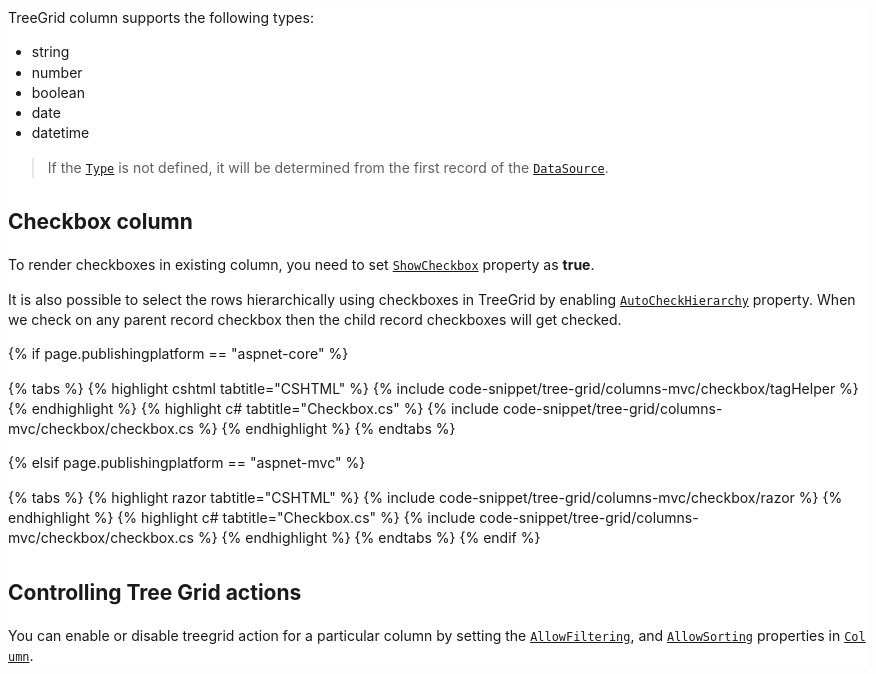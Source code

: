 TreeGrid column supports the following types:
* string
* number
* boolean
* date
* datetime

> If the [`Type`](https://help.syncfusion.com/cr/cref_files/aspnetcore-js2/Syncfusion.EJ2~Syncfusion.EJ2.TreeGrid.TreeGridColumn~Type.html) is not defined, it will be determined from the first record of the [`DataSource`](https://help.syncfusion.com/cr/cref_files/aspnetcore-js2/Syncfusion.EJ2~Syncfusion.EJ2.TreeGrid.TreeGrid~DataSource.html).



## Checkbox column

To render checkboxes in existing column, you need to set [`ShowCheckbox`](https://help.syncfusion.com/cr/cref_files/aspnetcore-js2/Syncfusion.EJ2~Syncfusion.EJ2.TreeGrid.TreeGridColumn~ShowCheckbox.html) property as **true**.

It is also possible to select the rows hierarchically using checkboxes in TreeGrid by enabling [`AutoCheckHierarchy`](https://help.syncfusion.com/cr/aspnetmvc-js2/Syncfusion.EJ2.TreeGrid.TreeGrid.html#Syncfusion_EJ2_TreeGrid_TreeGrid_AutoCheckHierarchy) property. When we check on any parent record checkbox then the child record checkboxes will get checked.

{% if page.publishingplatform == "aspnet-core" %}

{% tabs %}
{% highlight cshtml tabtitle="CSHTML" %}
{% include code-snippet/tree-grid/columns-mvc/checkbox/tagHelper %}
{% endhighlight %}
{% highlight c# tabtitle="Checkbox.cs" %}
{% include code-snippet/tree-grid/columns-mvc/checkbox/checkbox.cs %}
{% endhighlight %}
{% endtabs %}

{% elsif page.publishingplatform == "aspnet-mvc" %}

{% tabs %}
{% highlight razor tabtitle="CSHTML" %}
{% include code-snippet/tree-grid/columns-mvc/checkbox/razor %}
{% endhighlight %}
{% highlight c# tabtitle="Checkbox.cs" %}
{% include code-snippet/tree-grid/columns-mvc/checkbox/checkbox.cs %}
{% endhighlight %}
{% endtabs %}
{% endif %}



## Controlling Tree Grid actions

You can enable or disable treegrid action for a particular column by setting the [`AllowFiltering`](https://help.syncfusion.com/cr/cref_files/aspnetcore-js2/Syncfusion.EJ2~Syncfusion.EJ2.TreeGrid.TreeGridColumn~AllowFiltering.html), and [`AllowSorting`](https://help.syncfusion.com/cr/cref_files/aspnetcore-js2/Syncfusion.EJ2~Syncfusion.EJ2.TreeGrid.TreeGridColumn~AllowSorting.html) properties in [`Column`](https://help.syncfusion.com/cr/cref_files/aspnetcore-js2/Syncfusion.EJ2~Syncfusion.EJ2.TreeGrid.TreeGridColumn.html).
